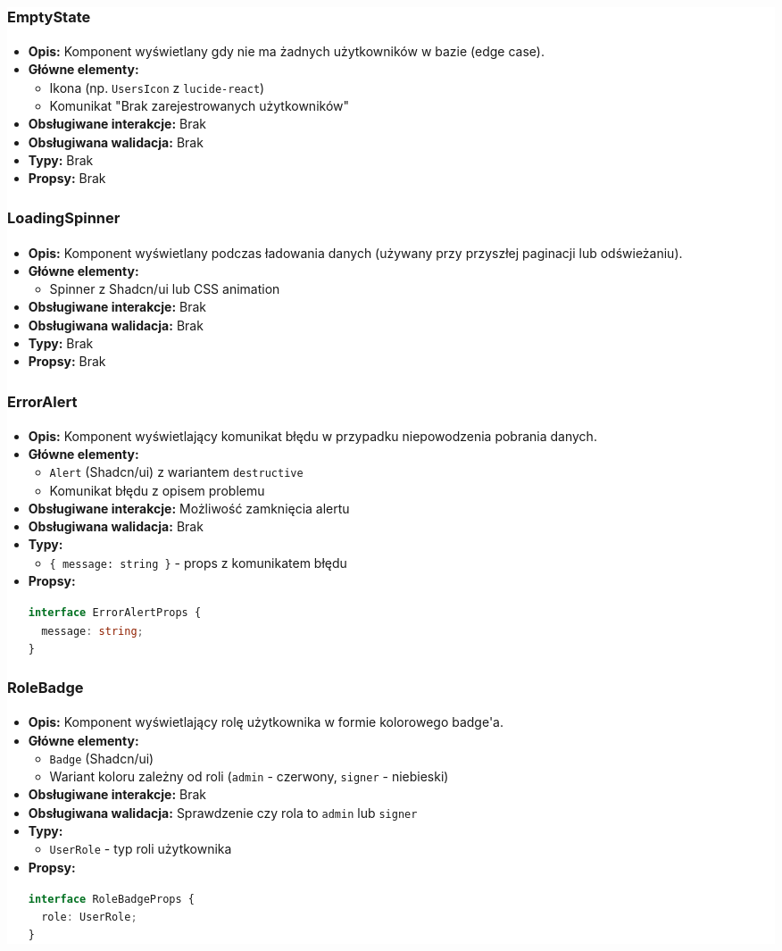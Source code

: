 ### EmptyState

- **Opis:** Komponent wyświetlany gdy nie ma żadnych użytkowników w bazie (edge case).
- **Główne elementy:**
  - Ikona (np. `UsersIcon` z `lucide-react`)
  - Komunikat "Brak zarejestrowanych użytkowników"
- **Obsługiwane interakcje:** Brak
- **Obsługiwana walidacja:** Brak
- **Typy:** Brak
- **Propsy:** Brak

### LoadingSpinner

- **Opis:** Komponent wyświetlany podczas ładowania danych (używany przy przyszłej paginacji lub odświeżaniu).
- **Główne elementy:**
  - Spinner z Shadcn/ui lub CSS animation
- **Obsługiwane interakcje:** Brak
- **Obsługiwana walidacja:** Brak
- **Typy:** Brak
- **Propsy:** Brak

### ErrorAlert

- **Opis:** Komponent wyświetlający komunikat błędu w przypadku niepowodzenia pobrania danych.
- **Główne elementy:**
  - `Alert` (Shadcn/ui) z wariantem `destructive`
  - Komunikat błędu z opisem problemu
- **Obsługiwane interakcje:** Możliwość zamknięcia alertu
- **Obsługiwana walidacja:** Brak
- **Typy:**
  - `{ message: string }` - props z komunikatem błędu
- **Propsy:**
  ```typescript
  interface ErrorAlertProps {
    message: string;
  }
  ```

### RoleBadge

- **Opis:** Komponent wyświetlający rolę użytkownika w formie kolorowego badge'a.
- **Główne elementy:**
  - `Badge` (Shadcn/ui)
  - Wariant koloru zależny od roli (`admin` - czerwony, `signer` - niebieski)
- **Obsługiwane interakcje:** Brak
- **Obsługiwana walidacja:** Sprawdzenie czy rola to `admin` lub `signer`
- **Typy:**
  - `UserRole` - typ roli użytkownika
- **Propsy:**
  ```typescript
  interface RoleBadgeProps {
    role: UserRole;
  }
  ```
